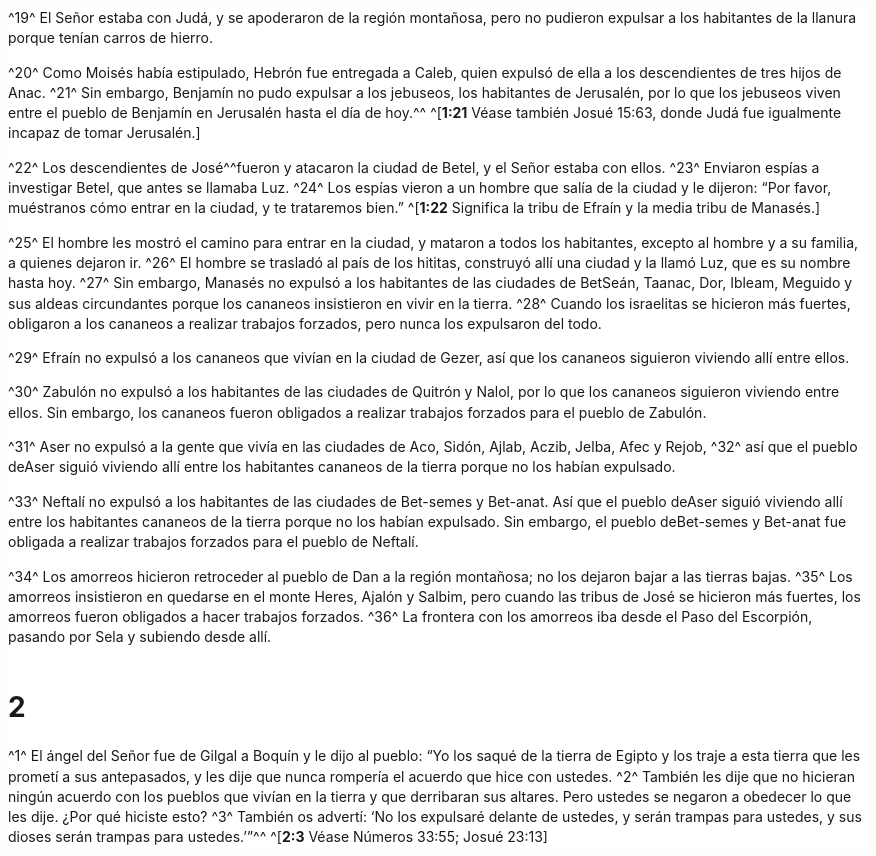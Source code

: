 ^19^ El Señor estaba con Judá, y se apoderaron de la región montañosa, pero no pudieron expulsar a los habitantes de la llanura porque tenían carros de hierro. 

^20^ Como Moisés había estipulado, Hebrón fue entregada a Caleb, quien expulsó de ella a los descendientes de tres hijos de Anac. ^21^ Sin embargo, Benjamín no pudo expulsar a los jebuseos, los habitantes de Jerusalén, por lo que los jebuseos viven entre el pueblo de Benjamín en Jerusalén hasta el día de hoy.^^ 
^[**1:21** Véase también Josué 15:63, donde Judá fue igualmente incapaz de tomar Jerusalén.]

^22^ Los descendientes de José^^fueron y atacaron la ciudad de Betel, y el Señor estaba con ellos. ^23^ Enviaron espías a investigar Betel, que antes se llamaba Luz. ^24^ Los espías vieron a un hombre que salía de la ciudad y le dijeron: “Por favor, muéstranos cómo entrar en la ciudad, y te trataremos bien.” 
^[**1:22** Significa la tribu de Efraín y la media tribu de Manasés.]

^25^ El hombre les mostró el camino para entrar en la ciudad, y mataron a todos los habitantes, excepto al hombre y a su familia, a quienes dejaron ir. ^26^ El hombre se trasladó al país de los hititas, construyó allí una ciudad y la llamó Luz, que es su nombre hasta hoy. ^27^ Sin embargo, Manasés no expulsó a los habitantes de las ciudades de BetSeán, Taanac, Dor, Ibleam, Meguido y sus aldeas circundantes porque los cananeos insistieron en vivir en la tierra. ^28^ Cuando los israelitas se hicieron más fuertes, obligaron a los cananeos a realizar trabajos forzados, pero nunca los expulsaron del todo. 

^29^ Efraín no expulsó a los cananeos que vivían en la ciudad de Gezer, así que los cananeos siguieron viviendo allí entre ellos. 

^30^ Zabulón no expulsó a los habitantes de las ciudades de Quitrón y Nalol, por lo que los cananeos siguieron viviendo entre ellos. Sin embargo, los cananeos fueron obligados a realizar trabajos forzados para el pueblo de Zabulón. 

^31^ Aser no expulsó a la gente que vivía en las ciudades de Aco, Sidón, Ajlab, Aczib, Jelba, Afec y Rejob, ^32^ así que el pueblo deAser siguió viviendo allí entre los habitantes cananeos de la tierra porque no los habían expulsado. 

^33^ Neftalí no expulsó a los habitantes de las ciudades de Bet-semes y Bet-anat. Así que el pueblo deAser siguió viviendo allí entre los habitantes cananeos de la tierra porque no los habían expulsado. Sin embargo, el pueblo deBet-semes y Bet-anat fue obligada a realizar trabajos forzados para el pueblo de Neftalí. 

^34^ Los amorreos hicieron retroceder al pueblo de Dan a la región montañosa; no los dejaron bajar a las tierras bajas. ^35^ Los amorreos insistieron en quedarse en el monte Heres, Ajalón y Salbim, pero cuando las tribus de José se hicieron más fuertes, los amorreos fueron obligados a hacer trabajos forzados. ^36^ La frontera con los amorreos iba desde el Paso del Escorpión, pasando por Sela y subiendo desde allí. 

# 2 
^1^ El ángel del Señor fue de Gilgal a Boquín y le dijo al pueblo: “Yo los saqué de la tierra de Egipto y los traje a esta tierra que les prometí a sus antepasados, y les dije que nunca rompería el acuerdo que hice con ustedes. ^2^ También les dije que no hicieran ningún acuerdo con los pueblos que vivían en la tierra y que derribaran sus altares. Pero ustedes se negaron a obedecer lo que les dije. ¿Por qué hiciste esto? ^3^ También os advertí: ‘No los expulsaré delante de ustedes, y serán trampas para ustedes, y sus dioses serán trampas para ustedes.’”^^ 
^[**2:3** Véase Números 33:55; Josué 23:13]
